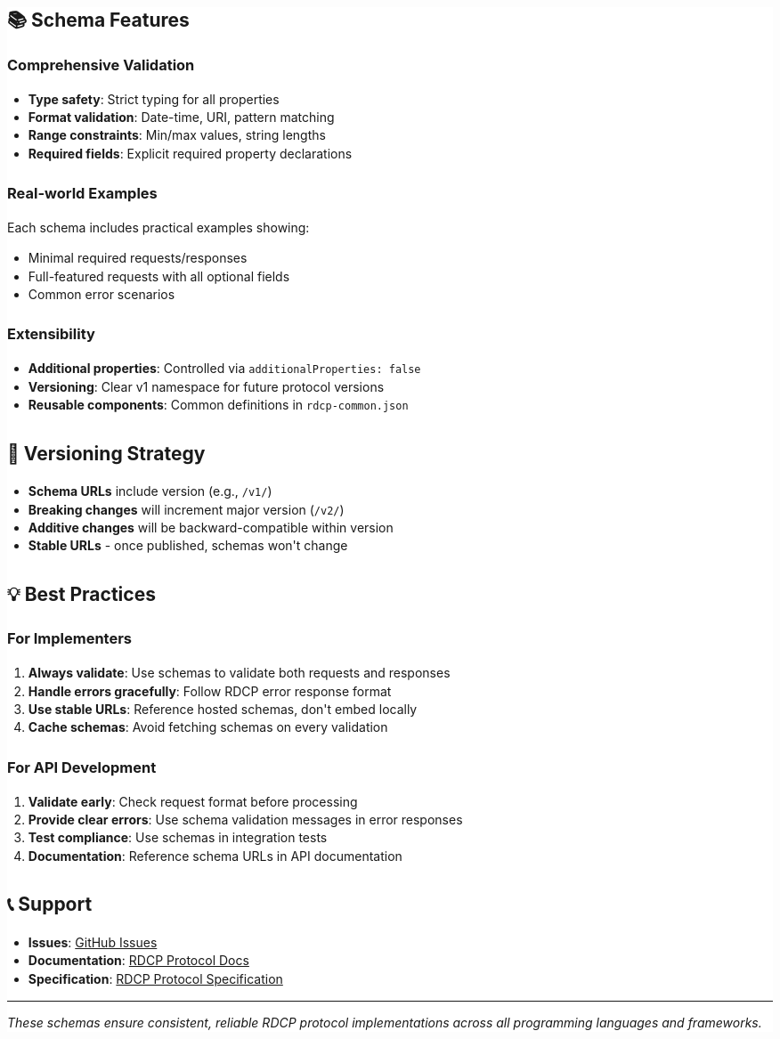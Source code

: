 ## 📚 Schema Features

### Comprehensive Validation

- **Type safety**: Strict typing for all properties
- **Format validation**: Date-time, URI, pattern matching
- **Range constraints**: Min/max values, string lengths
- **Required fields**: Explicit required property declarations

### Real-world Examples

Each schema includes practical examples showing:
- Minimal required requests/responses
- Full-featured requests with all optional fields
- Common error scenarios

### Extensibility

- **Additional properties**: Controlled via `additionalProperties: false`
- **Versioning**: Clear v1 namespace for future protocol versions
- **Reusable components**: Common definitions in `rdcp-common.json`

## 🔄 Versioning Strategy

- **Schema URLs** include version (e.g., `/v1/`)
- **Breaking changes** will increment major version (`/v2/`)
- **Additive changes** will be backward-compatible within version
- **Stable URLs** - once published, schemas won't change

## 💡 Best Practices

### For Implementers

1. **Always validate**: Use schemas to validate both requests and responses
2. **Handle errors gracefully**: Follow RDCP error response format
3. **Use stable URLs**: Reference hosted schemas, don't embed locally
4. **Cache schemas**: Avoid fetching schemas on every validation

### For API Development

1. **Validate early**: Check request format before processing
2. **Provide clear errors**: Use schema validation messages in error responses  
3. **Test compliance**: Use schemas in integration tests
4. **Documentation**: Reference schema URLs in API documentation

## 📞 Support

- **Issues**: [GitHub Issues](https://github.com/mojoatomic/rdcp-protocol/issues)
- **Documentation**: [RDCP Protocol Docs](https://mojoatomic.github.io/rdcp-protocol/)
- **Specification**: [RDCP Protocol Specification](../docs/rdcp-protocol-specification.md)

---

*These schemas ensure consistent, reliable RDCP protocol implementations across all programming languages and frameworks.*